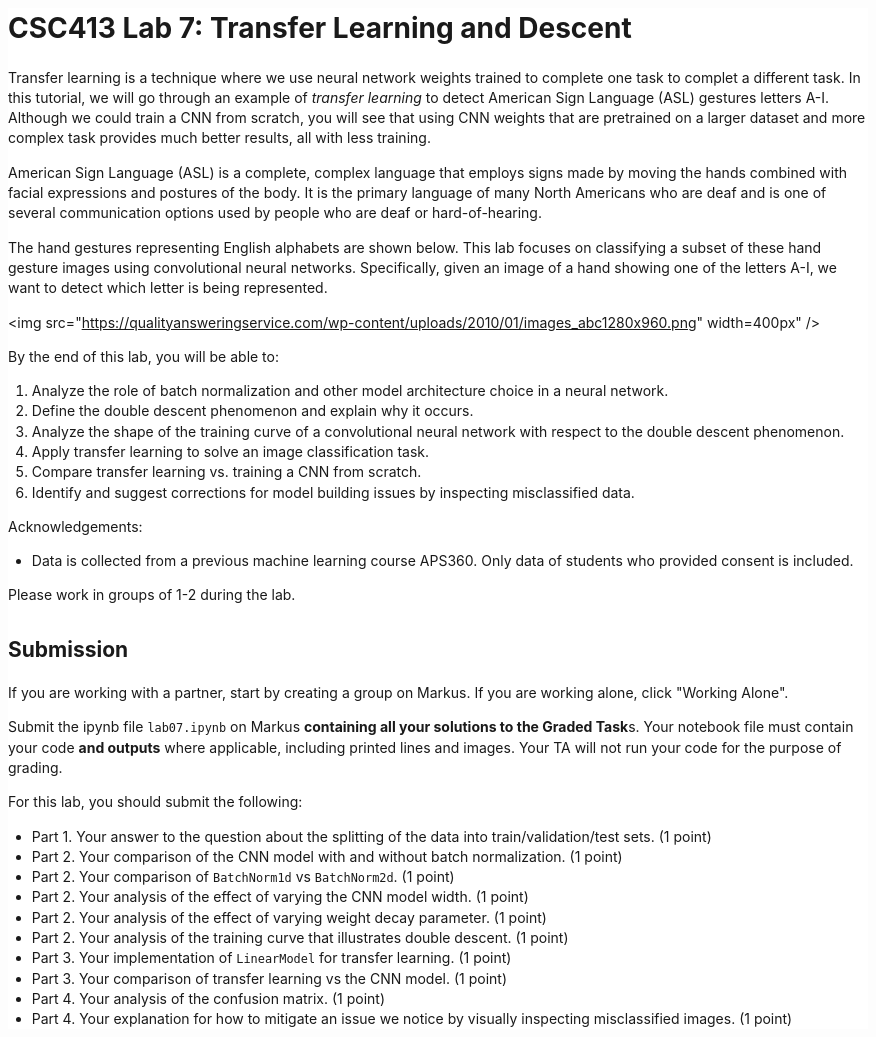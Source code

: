 # CSC413 Lab 7: Transfer Learning and Descent

Transfer learning is a technique where we use neural network weights trained
to complete one task to complet a different task.
In this tutorial, we will go through an example of *transfer learning* to 
detect American Sign Language (ASL) gestures letters A-I.
Although we could train a CNN from scratch,
you will see that using CNN weights that are pretrained on a larger dataset and
more complex task provides much better results, all with less training.

American Sign Language (ASL) is a complete, complex language that employs signs made by 
moving the hands combined with facial expressions and postures of the body. 
It is the primary language of many North Americans who are deaf and is one of several 
communication options used by people who are deaf or hard-of-hearing.

The hand gestures representing English alphabets are shown below. This lab focuses on 
classifying a subset of these hand gesture images using convolutional neural networks.
Specifically, given an image of a hand showing one of the letters A-I, we want to detect
which letter is being represented.

<img src="https://qualityansweringservice.com/wp-content/uploads/2010/01/images_abc1280x960.png" width=400px" />

By the end of this lab, you will be able to:

1. Analyze the role of batch normalization and other model architecture choice in a neural network.
2. Define the double descent phenomenon and explain why it occurs.
3. Analyze the shape of the training curve of a convolutional neural network with respect to the double descent phenomenon.
4. Apply transfer learning to solve an image classification task.
5. Compare transfer learning vs. training a CNN from scratch.
6. Identify and suggest corrections for model building issues by inspecting misclassified data.


Acknowledgements:

- Data is collected from a previous machine learning course APS360. Only data
  of students who provided consent is included.

Please work in groups of 1-2 during the lab.

## Submission

If you are working with a partner, start by creating a group on Markus.
If you are working alone,
click "Working Alone".

Submit the ipynb file `lab07.ipynb` on Markus 
**containing all your solutions to the Graded Task**s.
Your notebook file must contain your code **and outputs** where applicable,
including printed lines and images.
Your TA will not run your code for the purpose of grading.

For this lab, you should submit the following:

- Part 1. Your answer to the question about the splitting of the data into train/validation/test sets. (1 point)
- Part 2. Your comparison of the CNN model with and without batch normalization. (1 point)
- Part 2. Your comparison of `BatchNorm1d` vs `BatchNorm2d`.  (1 point)
- Part 2. Your analysis of the effect of varying the CNN model width. (1 point)
- Part 2. Your analysis of the effect of varying weight decay parameter. (1 point)
- Part 2. Your analysis of the training curve that illustrates double descent. (1 point)
- Part 3. Your implementation of `LinearModel` for transfer learning. (1 point)
- Part 3. Your comparison of transfer learning vs the CNN model. (1 point)
- Part 4. Your analysis of the confusion matrix. (1 point)
- Part 4. Your explanation for how to mitigate an issue we notice by visually inspecting misclassified images. (1 point)
